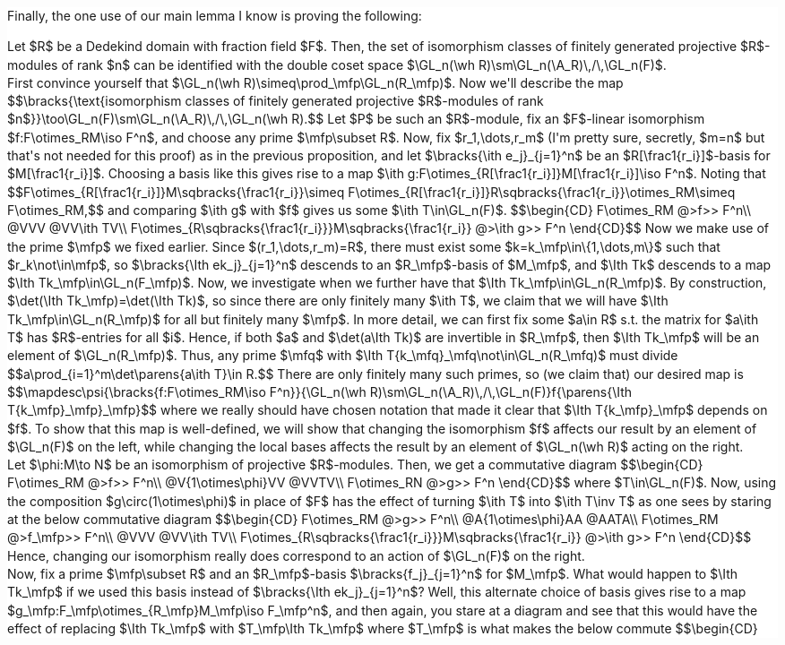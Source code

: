 Finally, the one use of our main lemma I know is proving the following:

<div class="theorem">
    Let $R$ be a Dedekind domain with fraction field $F$. Then, the set of isomorphism classes of finitely generated projective $R$-modules of rank $n$ can be identified with the double coset space $\GL_n(\wh R)\sm\GL_n(\A_R)\,/\,\GL_n(F)$.
</div>
<div class="proof4">
    First convince yourself that $\GL_n(\wh R)\simeq\prod_\mfp\GL_n(R_\mfp)$. Now we'll describe the map
    $$\bracks{\text{isomorphism classes of finitely generated projective $R$-modules of rank $n$}}\too\GL_n(F)\sm\GL_n(\A_R)\,/\,\GL_n(\wh R).$$
    Let $P$ be such an $R$-module, fix an $F$-linear isomorphism $f:F\otimes_RM\iso F^n$, and choose any prime $\mfp\subset R$. Now, fix $r_1,\dots,r_m$ (I'm pretty sure, secretly, $m=n$ but that's not needed for this proof) as in the previous proposition, and let $\bracks{\ith e_j}_{j=1}^n$ be an $R[\frac1{r_i}]$-basis for $M[\frac1{r_i}]$. Choosing a basis like this gives rise to a map $\ith g:F\otimes_{R[\frac1{r_i}]}M[\frac1{r_i}]\iso F^n$. Noting that
    $$F\otimes_{R[\frac1{r_i}]}M\sqbracks{\frac1{r_i}}\simeq F\otimes_{R[\frac1{r_i}]}R\sqbracks{\frac1{r_i}}\otimes_RM\simeq F\otimes_RM,$$
    and comparing $\ith g$ with $f$ gives us some $\ith T\in\GL_n(F)$.
    $$\begin{CD}
    F\otimes_RM @>f>> F^n\\
    @VVV @VV\ith TV\\
    F\otimes_{R\sqbracks{\frac1{r_i}}}M\sqbracks{\frac1{r_i}} @>\ith g>> F^n
    \end{CD}$$
    Now we make use of the prime $\mfp$ we fixed earlier. Since $(r_1,\dots,r_m)=R$, there must exist some $k=k_\mfp\in\{1,\dots,m\}$ such that $r_k\not\in\mfp$, so $\bracks{\Ith ek_j}_{j=1}^n$ descends to an $R_\mfp$-basis of $M_\mfp$, and $\Ith Tk$ descends to a map $\Ith Tk_\mfp\in\GL_n(F_\mfp)$. Now, we investigate when we further have that $\Ith Tk_\mfp\in\GL_n(R_\mfp)$. By construction, $\det(\Ith Tk_\mfp)=\det(\Ith Tk)$, so since there are only finitely many $\ith T$, we claim that we will have $\Ith Tk_\mfp\in\GL_n(R_\mfp)$ for all but finitely many $\mfp$. In more detail, we can first fix some $a\in R$ s.t. the matrix for $a\ith T$ has $R$-entries for all $i$. Hence, if both $a$ and $\det(a\Ith Tk)$ are invertible in $R_\mfp$, then $\Ith Tk_\mfp$ will be an element of $\GL_n(R_\mfp)$. Thus, any prime $\mfq$ with $\Ith T{k_\mfq}_\mfq\not\in\GL_n(R_\mfq)$ must divide
    $$a\prod_{i=1}^m\det\parens{a\ith T}\in R.$$
    There are only finitely many such primes, so (we claim that) our desired map is
    $$\mapdesc\psi{\bracks{f:F\otimes_RM\iso F^n}}{\GL_n(\wh R)\sm\GL_n(\A_R)\,/\,\GL_n(F)}f{\parens{\Ith T{k_\mfp}_\mfp}_\mfp}$$
    where we really should have chosen notation that made it clear that $\Ith T{k_\mfp}_\mfp$ depends on $f$. To show that this map is well-defined, we will show that changing the isomorphism $f$ affects our result by an element of $\GL_n(F)$ on the left, while changing the local bases affects the result by an element of $\GL_n(\wh R)$ acting on the right.<br>
    Let $\phi:M\to N$ be an isomorphism of projective $R$-modules. Then, we get a commutative diagram
    $$\begin{CD}
        F\otimes_RM @>f>> F^n\\
        @V{1\otimes\phi}VV         @VVTV\\
        F\otimes_RN @>g>> F^n
    \end{CD}$$
    where $T\in\GL_n(F)$. Now, using the composition $g\circ(1\otimes\phi)$ in place of $F$ has the effect of turning $\ith T$ into $\ith T\inv T$ as one sees by staring at the below commutative diagram
    $$\begin{CD}
    F\otimes_RM @>g>> F^n\\
    @A{1\otimes\phi}AA @AATA\\
    F\otimes_RM @>f_\mfp>> F^n\\
    @VVV @VV\ith TV\\
    F\otimes_{R\sqbracks{\frac1{r_i}}}M\sqbracks{\frac1{r_i}} @>\ith g>> F^n
    \end{CD}$$
    Hence, changing our isomorphism really does correspond to an action of $\GL_n(F)$ on the right.<br>
    Now, fix a prime $\mfp\subset R$ and an $R_\mfp$-basis $\bracks{f_j}_{j=1}^n$ for $M_\mfp$. What would happen to $\Ith Tk_\mfp$ if we used this basis instead of $\bracks{\Ith ek_j}_{j=1}^n$? Well, this alternate choice of basis gives rise to a map $g_\mfp:F_\mfp\otimes_{R_\mfp}M_\mfp\iso F_\mfp^n$, and then again, you stare at a diagram and see that this would have the effect of replacing $\Ith Tk_\mfp$ with $T_\mfp\Ith Tk_\mfp$ where $T_\mfp$ is what makes the below commute
    $$\begin{CD}

[^1]: If you know other uses of this lemma, please let me know.
[^2]: This is like a lemma for a lemma. What do you call that?
[^3]: Assuming I'm not remembering things incorrectly, when $n=1$, this gives the Picard group of $R$.
[^4]: Exercise: prove this (hint: use the fact that $R$ is locally a PID and (finitely generated) torsion-free modules over PIDs are free)
[^5]: Secretly, the rank of a projective $R$-module $P$ is supposed to be a function $r:\spec(R)\to\N_{\ge0}$ given by $r(\mfp)=\dim_{R/\mfp}(P\otimes_RR/\mfp)$, but this function is constant (and equal to what I wrote outside this footnote) when $R$ is not stupid (e.g. when $R$ is an integral domain)
[^6]: Exercise: prove that these are equivalent
[^7]: We say an $R$-module $M$ is finitely presented if there exists a short exact sequence $0\to A\to F\to M\to 0$ with $F$ a finitely generated free $R$-module and $A$ finitely generated. When $R$ is Noetherian, this is equivalent to being finitely generated.
[^8]: Something something the geometry of Dedekind domains is controlled by adeles something something?
[^9]: Spoiler: I accidentally ended up spending most of my time on this one use instead of keeping focus on the lemma throughout